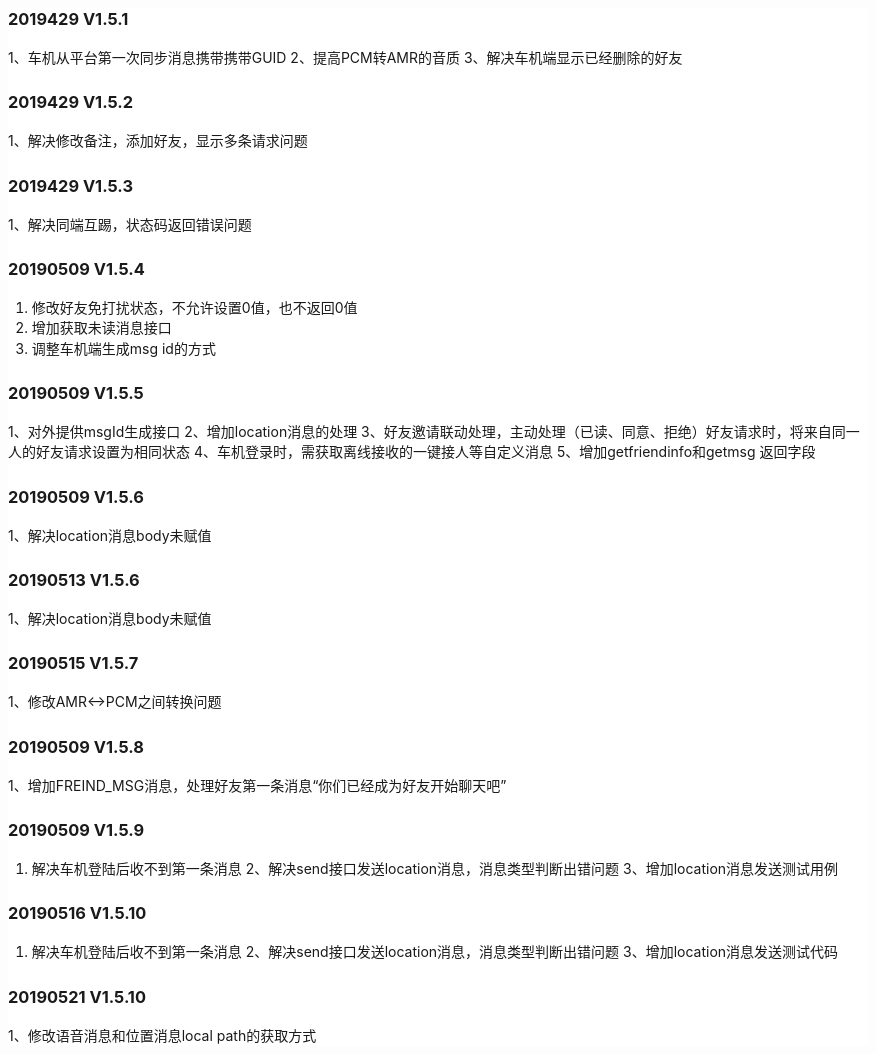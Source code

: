 ### 2019429 V1.5.1
1、车机从平台第一次同步消息携带携带GUID
2、提高PCM转AMR的音质
3、解决车机端显示已经删除的好友

### 2019429 V1.5.2
1、解决修改备注，添加好友，显示多条请求问题

### 2019429 V1.5.3
1、解决同端互踢，状态码返回错误问题

### 20190509 V1.5.4
1. 修改好友免打扰状态，不允许设置0值，也不返回0值
2. 增加获取未读消息接口
3. 调整车机端生成msg id的方式

### 20190509 V1.5.5
1、对外提供msgId生成接口
2、增加location消息的处理
3、好友邀请联动处理，主动处理（已读、同意、拒绝）好友请求时，将来自同一人的好友请求设置为相同状态
4、车机登录时，需获取离线接收的一键接人等自定义消息
5、增加getfriendinfo和getmsg 返回字段


### 20190509 V1.5.6
1、解决location消息body未赋值

### 20190513 V1.5.6
1、解决location消息body未赋值

### 20190515 V1.5.7
1、修改AMR<->PCM之间转换问题

### 20190509 V1.5.8
1、增加FREIND_MSG消息，处理好友第一条消息“你们已经成为好友开始聊天吧”

### 20190509 V1.5.9
1. 解决车机登陆后收不到第一条消息
2、解决send接口发送location消息，消息类型判断出错问题
3、增加location消息发送测试用例

### 20190516 V1.5.10
1. 解决车机登陆后收不到第一条消息
2、解决send接口发送location消息，消息类型判断出错问题
3、增加location消息发送测试代码

### 20190521 V1.5.10
1、修改语音消息和位置消息local path的获取方式
